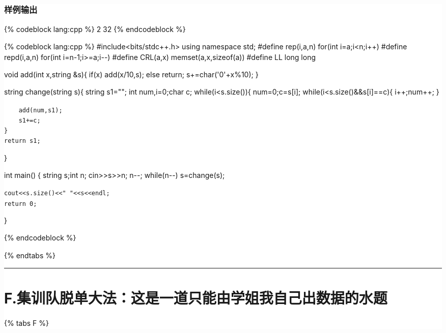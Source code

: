 ### 样例输出
{% codeblock lang:cpp %}
2 32
{% endcodeblock %}


{% codeblock lang:cpp %}
#include<bits/stdc++.h>
using namespace std;
#define rep(i,a,n) for(int i=a;i<n;i++)
#define repd(i,a,n) for(int i=n-1;i>=a;i--)
#define CRL(a,x) memset(a,x,sizeof(a))
#define LL long long

void add(int x,string &s){
    if(x) add(x/10,s);
    else return;
    s+=char('0'+x%10);
}

string change(string s){
	string s1="";
	int num,i=0;char c;
	while(i<s.size()){
		num=0;c=s[i];
		while(i<s.size()&&s[i]==c){
            i++;num++;
		}

        add(num,s1);
        s1+=c;
	}
	return s1;
}

int main() {
	string s;int n;
	cin>>s>>n;
	n--;
	while(n--) s=change(s);

	cout<<s.size()<<" "<<s<<endl;
    return 0;
}

{% endcodeblock %}

{% endtabs %}

***

# F.集训队脱单大法：这是一道只能由学姐我自己出数据的水题
{% tabs F %}
